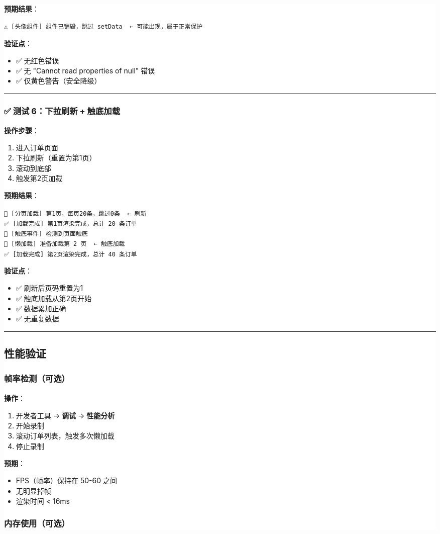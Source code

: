 **预期结果**：
```
⚠️ [头像组件] 组件已销毁，跳过 setData  ← 可能出现，属于正常保护
```

**验证点**：
- ✅ 无红色错误
- ✅ 无 "Cannot read properties of null" 错误
- ✅ 仅黄色警告（安全降级）

---

### ✅ 测试 6：下拉刷新 + 触底加载

**操作步骤**：
1. 进入订单页面
2. 下拉刷新（重置为第1页）
3. 滚动到底部
4. 触发第2页加载

**预期结果**：
```
📄 [分页加载] 第1页，每页20条，跳过0条  ← 刷新
✅ [加载完成] 第1页渲染完成，总计 20 条订单
📍 [触底事件] 检测到页面触底
📄 [懒加载] 准备加载第 2 页  ← 触底加载
✅ [加载完成] 第2页渲染完成，总计 40 条订单
```

**验证点**：
- ✅ 刷新后页码重置为1
- ✅ 触底加载从第2页开始
- ✅ 数据累加正确
- ✅ 无重复数据

---

## 性能验证

### 帧率检测（可选）

**操作**：
1. 开发者工具 → **调试** → **性能分析**
2. 开始录制
3. 滚动订单列表，触发多次懒加载
4. 停止录制

**预期**：
- FPS（帧率）保持在 50-60 之间
- 无明显掉帧
- 渲染时间 < 16ms

### 内存使用（可选）
